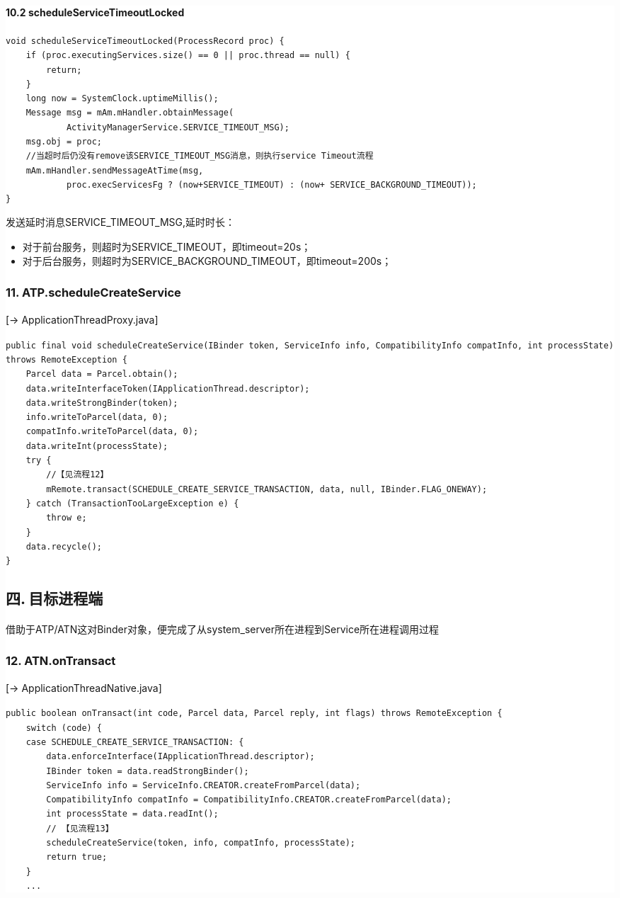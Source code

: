 #### 10.2 scheduleServiceTimeoutLocked

```
void scheduleServiceTimeoutLocked(ProcessRecord proc) {
    if (proc.executingServices.size() == 0 || proc.thread == null) {
        return;
    }
    long now = SystemClock.uptimeMillis();
    Message msg = mAm.mHandler.obtainMessage(
            ActivityManagerService.SERVICE_TIMEOUT_MSG);
    msg.obj = proc;
    //当超时后仍没有remove该SERVICE_TIMEOUT_MSG消息，则执行service Timeout流程
    mAm.mHandler.sendMessageAtTime(msg,
            proc.execServicesFg ? (now+SERVICE_TIMEOUT) : (now+ SERVICE_BACKGROUND_TIMEOUT));
}
```

发送延时消息SERVICE_TIMEOUT_MSG,延时时长：

- 对于前台服务，则超时为SERVICE_TIMEOUT，即timeout=20s；
- 对于后台服务，则超时为SERVICE_BACKGROUND_TIMEOUT，即timeout=200s；

### 11. ATP.scheduleCreateService

[-> ApplicationThreadProxy.java]

```
public final void scheduleCreateService(IBinder token, ServiceInfo info, CompatibilityInfo compatInfo, int processState) throws RemoteException {
    Parcel data = Parcel.obtain();
    data.writeInterfaceToken(IApplicationThread.descriptor);
    data.writeStrongBinder(token);
    info.writeToParcel(data, 0);
    compatInfo.writeToParcel(data, 0);
    data.writeInt(processState);
    try {
        //【见流程12】
        mRemote.transact(SCHEDULE_CREATE_SERVICE_TRANSACTION, data, null, IBinder.FLAG_ONEWAY);
    } catch (TransactionTooLargeException e) {
        throw e;
    }
    data.recycle();
}
```

## 四. 目标进程端

借助于ATP/ATN这对Binder对象，便完成了从system_server所在进程到Service所在进程调用过程

### 12. ATN.onTransact

[-> ApplicationThreadNative.java]

```
public boolean onTransact(int code, Parcel data, Parcel reply, int flags) throws RemoteException {
    switch (code) {
    case SCHEDULE_CREATE_SERVICE_TRANSACTION: {
        data.enforceInterface(IApplicationThread.descriptor);
        IBinder token = data.readStrongBinder();
        ServiceInfo info = ServiceInfo.CREATOR.createFromParcel(data);
        CompatibilityInfo compatInfo = CompatibilityInfo.CREATOR.createFromParcel(data);
        int processState = data.readInt();
        // 【见流程13】
        scheduleCreateService(token, info, compatInfo, processState);
        return true;
    }
    ...
```
